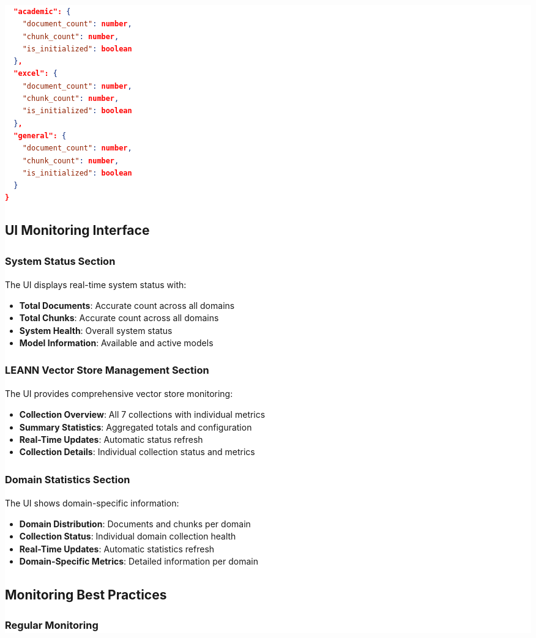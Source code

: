 ```json
  "academic": {
    "document_count": number,
    "chunk_count": number,
    "is_initialized": boolean
  },
  "excel": {
    "document_count": number,
    "chunk_count": number,
    "is_initialized": boolean
  },
  "general": {
    "document_count": number,
    "chunk_count": number,
    "is_initialized": boolean
  }
}
```

## UI Monitoring Interface

### System Status Section

The UI displays real-time system status with:

- **Total Documents**: Accurate count across all domains
- **Total Chunks**: Accurate count across all domains
- **System Health**: Overall system status
- **Model Information**: Available and active models

### LEANN Vector Store Management Section

The UI provides comprehensive vector store monitoring:

- **Collection Overview**: All 7 collections with individual metrics
- **Summary Statistics**: Aggregated totals and configuration
- **Real-Time Updates**: Automatic status refresh
- **Collection Details**: Individual collection status and metrics

### Domain Statistics Section

The UI shows domain-specific information:

- **Domain Distribution**: Documents and chunks per domain
- **Collection Status**: Individual domain collection health
- **Real-Time Updates**: Automatic statistics refresh
- **Domain-Specific Metrics**: Detailed information per domain

## Monitoring Best Practices

### Regular Monitoring

